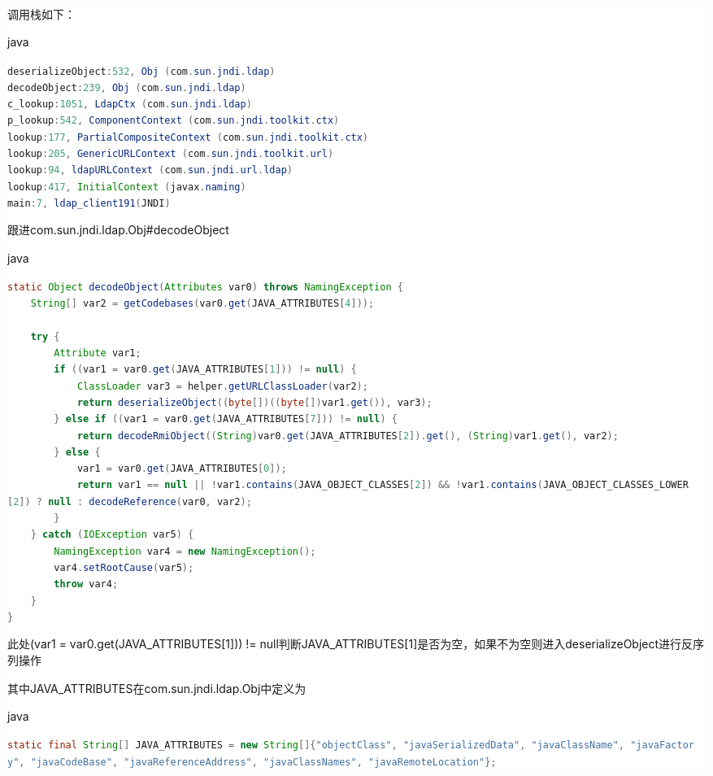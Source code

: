 调用栈如下：



java

```java
deserializeObject:532, Obj (com.sun.jndi.ldap)
decodeObject:239, Obj (com.sun.jndi.ldap)
c_lookup:1051, LdapCtx (com.sun.jndi.ldap)
p_lookup:542, ComponentContext (com.sun.jndi.toolkit.ctx)
lookup:177, PartialCompositeContext (com.sun.jndi.toolkit.ctx)
lookup:205, GenericURLContext (com.sun.jndi.toolkit.url)
lookup:94, ldapURLContext (com.sun.jndi.url.ldap)
lookup:417, InitialContext (javax.naming)
main:7, ldap_client191(JNDI)
```

跟进com.sun.jndi.ldap.Obj#decodeObject



java

```java
static Object decodeObject(Attributes var0) throws NamingException {
    String[] var2 = getCodebases(var0.get(JAVA_ATTRIBUTES[4]));

    try {
        Attribute var1;
        if ((var1 = var0.get(JAVA_ATTRIBUTES[1])) != null) {
            ClassLoader var3 = helper.getURLClassLoader(var2);
            return deserializeObject((byte[])((byte[])var1.get()), var3);
        } else if ((var1 = var0.get(JAVA_ATTRIBUTES[7])) != null) {
            return decodeRmiObject((String)var0.get(JAVA_ATTRIBUTES[2]).get(), (String)var1.get(), var2);
        } else {
            var1 = var0.get(JAVA_ATTRIBUTES[0]);
            return var1 == null || !var1.contains(JAVA_OBJECT_CLASSES[2]) && !var1.contains(JAVA_OBJECT_CLASSES_LOWER[2]) ? null : decodeReference(var0, var2);
        }
    } catch (IOException var5) {
        NamingException var4 = new NamingException();
        var4.setRootCause(var5);
        throw var4;
    }
}
```

此处(var1 = var0.get(JAVA_ATTRIBUTES[1])) != null判断JAVA_ATTRIBUTES[1]是否为空，如果不为空则进入deserializeObject进行反序列操作

其中JAVA_ATTRIBUTES在com.sun.jndi.ldap.Obj中定义为



java

```java
static final String[] JAVA_ATTRIBUTES = new String[]{"objectClass", "javaSerializedData", "javaClassName", "javaFactory", "javaCodeBase", "javaReferenceAddress", "javaClassNames", "javaRemoteLocation"};
```
